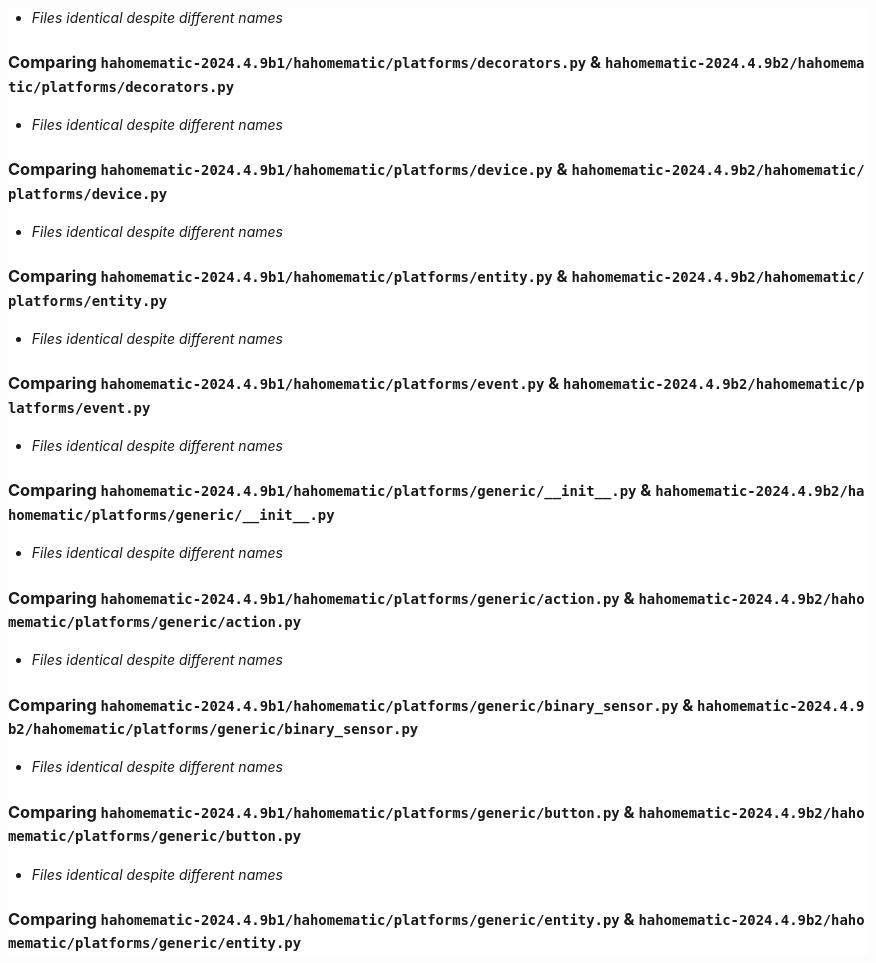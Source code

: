  * *Files identical despite different names*

### Comparing `hahomematic-2024.4.9b1/hahomematic/platforms/decorators.py` & `hahomematic-2024.4.9b2/hahomematic/platforms/decorators.py`

 * *Files identical despite different names*

### Comparing `hahomematic-2024.4.9b1/hahomematic/platforms/device.py` & `hahomematic-2024.4.9b2/hahomematic/platforms/device.py`

 * *Files identical despite different names*

### Comparing `hahomematic-2024.4.9b1/hahomematic/platforms/entity.py` & `hahomematic-2024.4.9b2/hahomematic/platforms/entity.py`

 * *Files identical despite different names*

### Comparing `hahomematic-2024.4.9b1/hahomematic/platforms/event.py` & `hahomematic-2024.4.9b2/hahomematic/platforms/event.py`

 * *Files identical despite different names*

### Comparing `hahomematic-2024.4.9b1/hahomematic/platforms/generic/__init__.py` & `hahomematic-2024.4.9b2/hahomematic/platforms/generic/__init__.py`

 * *Files identical despite different names*

### Comparing `hahomematic-2024.4.9b1/hahomematic/platforms/generic/action.py` & `hahomematic-2024.4.9b2/hahomematic/platforms/generic/action.py`

 * *Files identical despite different names*

### Comparing `hahomematic-2024.4.9b1/hahomematic/platforms/generic/binary_sensor.py` & `hahomematic-2024.4.9b2/hahomematic/platforms/generic/binary_sensor.py`

 * *Files identical despite different names*

### Comparing `hahomematic-2024.4.9b1/hahomematic/platforms/generic/button.py` & `hahomematic-2024.4.9b2/hahomematic/platforms/generic/button.py`

 * *Files identical despite different names*

### Comparing `hahomematic-2024.4.9b1/hahomematic/platforms/generic/entity.py` & `hahomematic-2024.4.9b2/hahomematic/platforms/generic/entity.py`
